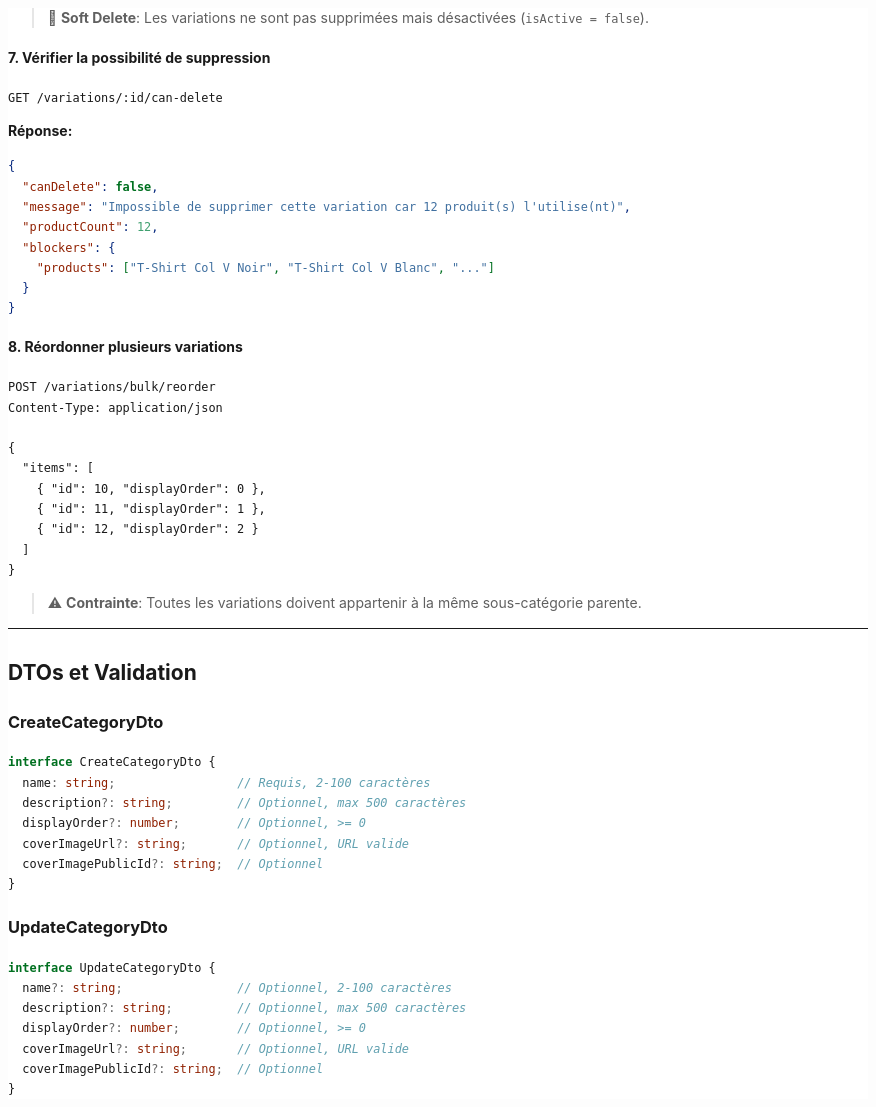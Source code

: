 > 🔄 **Soft Delete**: Les variations ne sont pas supprimées mais désactivées (`isActive = false`).

#### 7. Vérifier la possibilité de suppression
```http
GET /variations/:id/can-delete
```

**Réponse:**
```json
{
  "canDelete": false,
  "message": "Impossible de supprimer cette variation car 12 produit(s) l'utilise(nt)",
  "productCount": 12,
  "blockers": {
    "products": ["T-Shirt Col V Noir", "T-Shirt Col V Blanc", "..."]
  }
}
```

#### 8. Réordonner plusieurs variations
```http
POST /variations/bulk/reorder
Content-Type: application/json

{
  "items": [
    { "id": 10, "displayOrder": 0 },
    { "id": 11, "displayOrder": 1 },
    { "id": 12, "displayOrder": 2 }
  ]
}
```

> ⚠️ **Contrainte**: Toutes les variations doivent appartenir à la même sous-catégorie parente.

---

## DTOs et Validation

### CreateCategoryDto
```typescript
interface CreateCategoryDto {
  name: string;                 // Requis, 2-100 caractères
  description?: string;         // Optionnel, max 500 caractères
  displayOrder?: number;        // Optionnel, >= 0
  coverImageUrl?: string;       // Optionnel, URL valide
  coverImagePublicId?: string;  // Optionnel
}
```

### UpdateCategoryDto
```typescript
interface UpdateCategoryDto {
  name?: string;                // Optionnel, 2-100 caractères
  description?: string;         // Optionnel, max 500 caractères
  displayOrder?: number;        // Optionnel, >= 0
  coverImageUrl?: string;       // Optionnel, URL valide
  coverImagePublicId?: string;  // Optionnel
}
```
